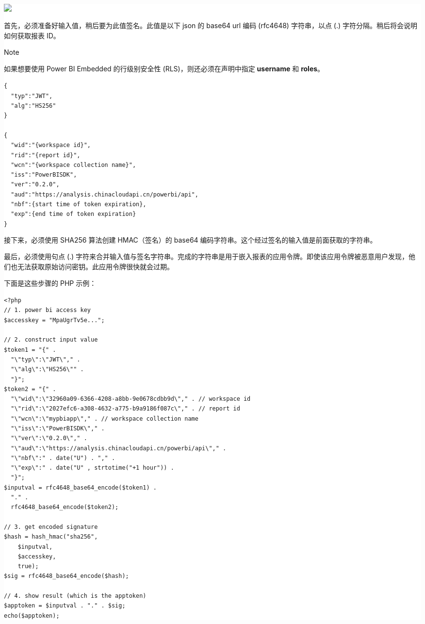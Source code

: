 ![](./media/power-bi-embedded-iframe/oauth-jwt.png)  

首先，必须准备好输入值，稍后要为此值签名。此值是以下 json 的 base64 url 编码 \(rfc4648\) 字符串，以点 \(.\) 字符分隔。稍后将会说明如何获取报表 ID。

> [!NOTE]
如果想要使用 Power BI Embedded 的行级别安全性 \(RLS\)，则还必须在声明中指定 **username** 和 **roles**。
> 
> 

```
{
  "typ":"JWT",
  "alg":"HS256"
}

{
  "wid":"{workspace id}",
  "rid":"{report id}",
  "wcn":"{workspace collection name}",
  "iss":"PowerBISDK",
  "ver":"0.2.0",
  "aud":"https://analysis.chinacloudapi.cn/powerbi/api",
  "nbf":{start time of token expiration},
  "exp":{end time of token expiration}
}
```

接下来，必须使用 SHA256 算法创建 HMAC（签名）的 base64 编码字符串。这个经过签名的输入值是前面获取的字符串。

最后，必须使用句点 \(.\) 字符来合并输入值与签名字符串。完成的字符串是用于嵌入报表的应用令牌。即使该应用令牌被恶意用户发现，他们也无法获取原始访问密钥。此应用令牌很快就会过期。

下面是这些步骤的 PHP 示例：

```
<?php
// 1. power bi access key
$accesskey = "MpaUgrTv5e...";

// 2. construct input value
$token1 = "{" .
  "\"typ\":\"JWT\"," .
  "\"alg\":\"HS256\"" .
  "}";
$token2 = "{" .
  "\"wid\":\"32960a09-6366-4208-a8bb-9e0678cdbb9d\"," . // workspace id
  "\"rid\":\"2027efc6-a308-4632-a775-b9a9186f087c\"," . // report id
  "\"wcn\":\"mypbiapp\"," . // workspace collection name
  "\"iss\":\"PowerBISDK\"," .
  "\"ver\":\"0.2.0\"," .
  "\"aud\":\"https://analysis.chinacloudapi.cn/powerbi/api\"," .
  "\"nbf\":" . date("U") . "," .
  "\"exp\":" . date("U" , strtotime("+1 hour")) .
  "}";
$inputval = rfc4648_base64_encode($token1) .
  "." .
  rfc4648_base64_encode($token2);

// 3. get encoded signature
$hash = hash_hmac("sha256",
    $inputval,
    $accesskey,
    true);
$sig = rfc4648_base64_encode($hash);

// 4. show result (which is the apptoken)
$apptoken = $inputval . "." . $sig;
echo($apptoken);
```